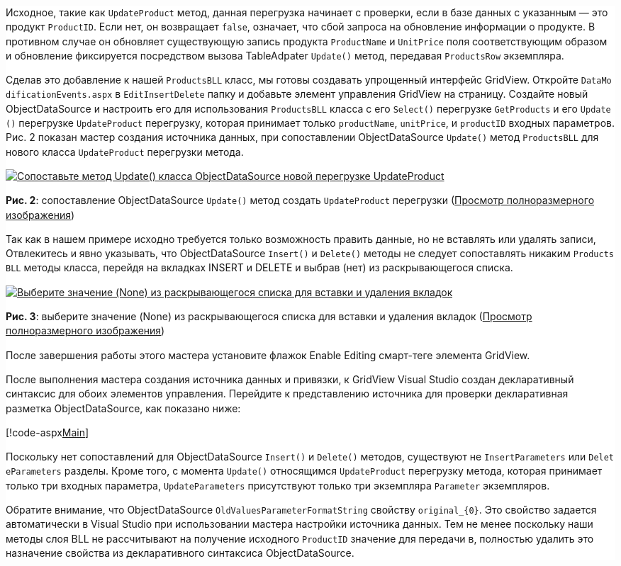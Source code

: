 Исходное, такие как `UpdateProduct` метод, данная перегрузка начинает с проверки, если в базе данных с указанным — это продукт `ProductID`. Если нет, он возвращает `false`, означает, что сбой запроса на обновление информации о продукте. В противном случае он обновляет существующую запись продукта `ProductName` и `UnitPrice` поля соответствующим образом и обновление фиксируется посредством вызова TableAdpater `Update()` метод, передавая `ProductsRow` экземпляра.

Сделав это добавление к нашей `ProductsBLL` класс, мы готовы создавать упрощенный интерфейс GridView. Откройте `DataModificationEvents.aspx` в `EditInsertDelete` папку и добавьте элемент управления GridView на страницу. Создайте новый ObjectDataSource и настроить его для использования `ProductsBLL` класса с его `Select()` перегрузке `GetProducts` и его `Update()` перегрузке `UpdateProduct` перегрузку, которая принимает только `productName`, `unitPrice`, и `productID` входных параметров. Рис. 2 показан мастер создания источника данных, при сопоставлении ObjectDataSource `Update()` метод `ProductsBLL` для нового класса `UpdateProduct` перегрузки метода.


[![Сопоставьте метод Update() класса ObjectDataSource новой перегрузке UpdateProduct](examining-the-events-associated-with-inserting-updating-and-deleting-cs/_static/image5.png)](examining-the-events-associated-with-inserting-updating-and-deleting-cs/_static/image4.png)

**Рис. 2**: сопоставление ObjectDataSource `Update()` метод создать `UpdateProduct` перегрузки ([Просмотр полноразмерного изображения](examining-the-events-associated-with-inserting-updating-and-deleting-cs/_static/image6.png))


Так как в нашем примере исходно требуется только возможность править данные, но не вставлять или удалять записи, Отвлекитесь и явно указывать, что ObjectDataSource `Insert()` и `Delete()` методы не следует сопоставлять никаким `ProductsBLL` методы класса, перейдя на вкладках INSERT и DELETE и выбрав (нет) из раскрывающегося списка.


[![Выберите значение (None) из раскрывающегося списка для вставки и удаления вкладок](examining-the-events-associated-with-inserting-updating-and-deleting-cs/_static/image8.png)](examining-the-events-associated-with-inserting-updating-and-deleting-cs/_static/image7.png)

**Рис. 3**: выберите значение (None) из раскрывающегося списка для вставки и удаления вкладок ([Просмотр полноразмерного изображения](examining-the-events-associated-with-inserting-updating-and-deleting-cs/_static/image9.png))


После завершения работы этого мастера установите флажок Enable Editing смарт-теге элемента GridView.

После выполнения мастера создания источника данных и привязки, к GridView Visual Studio создан декларативный синтаксис для обоих элементов управления. Перейдите к представлению источника для проверки декларативная разметка ObjectDataSource, как показано ниже:


[!code-aspx[Main](examining-the-events-associated-with-inserting-updating-and-deleting-cs/samples/sample2.aspx)]

Поскольку нет сопоставлений для ObjectDataSource `Insert()` и `Delete()` методов, существуют не `InsertParameters` или `DeleteParameters` разделы. Кроме того, с момента `Update()` относящимся `UpdateProduct` перегрузку метода, которая принимает только три входных параметра, `UpdateParameters` присутствуют только три экземпляра `Parameter` экземпляров.

Обратите внимание, что ObjectDataSource `OldValuesParameterFormatString` свойству `original_{0}`. Это свойство задается автоматически в Visual Studio при использовании мастера настройки источника данных. Тем не менее поскольку наши методы слоя BLL не рассчитывают на получение исходного `ProductID` значение для передачи в, полностью удалить это назначение свойства из декларативного синтаксиса ObjectDataSource.
